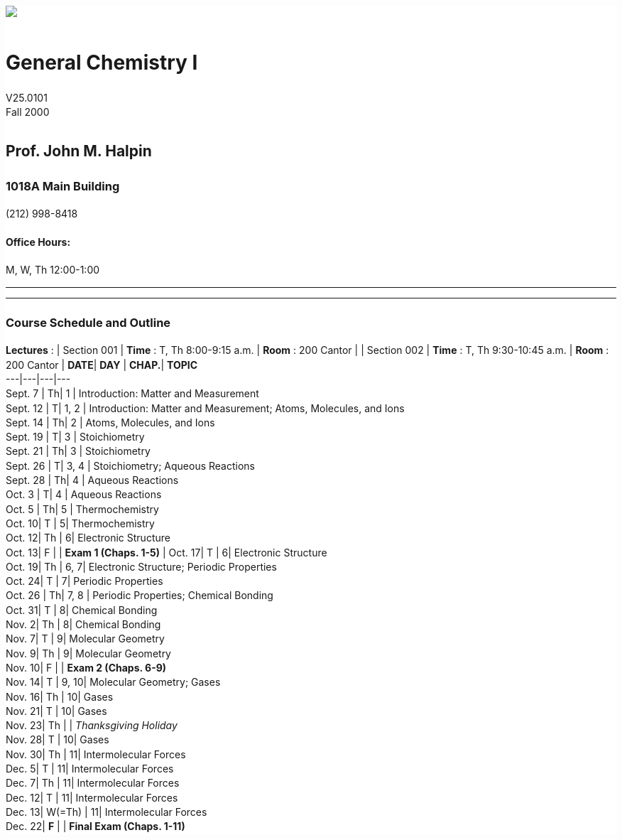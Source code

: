 ![](../../images2/BENZENE.GIF)

# General Chemistry I  
V25.0101  
Fall 2000

## Prof. John M. Halpin

### 1018A Main Building  
(212) 998-8418

#### Office Hours:  
M, W, Th 12:00-1:00

  

* * *

* * *

### Course Schedule and Outline

**Lectures** : | Section 001 | **Time** : T, Th 8:00-9:15 a.m. | **Room** :
200 Cantor |   | Section 002 | **Time** : T, Th 9:30-10:45 a.m. | **Room** :
200 Cantor | **DATE**|  **DAY** | **CHAP.**|  **TOPIC**  
---|---|---|---  
Sept. 7 | Th| 1 | Introduction: Matter and Measurement  
Sept. 12 | T| 1, 2 | Introduction: Matter and Measurement; Atoms, Molecules,
and Ions  
Sept. 14 | Th| 2 | Atoms, Molecules, and Ions  
Sept. 19 | T| 3 | Stoichiometry  
Sept. 21 | Th| 3 | Stoichiometry  
Sept. 26 | T| 3, 4 | Stoichiometry; Aqueous Reactions  
Sept. 28 | Th| 4 | Aqueous Reactions  
Oct. 3 | T| 4 | Aqueous Reactions  
Oct. 5 | Th| 5 | Thermochemistry  
Oct. 10| T | 5|  Thermochemistry  
Oct. 12| Th | 6|  Electronic Structure  
Oct. 13| F |  |  **Exam 1 (Chaps. 1-5)** |  Oct. 17| T | 6|  Electronic
Structure  
Oct. 19| Th | 6, 7|  Electronic Structure; Periodic Properties  
Oct. 24| T | 7| Periodic Properties  
Oct. 26 | Th| 7, 8 | Periodic Properties; Chemical Bonding  
Oct. 31| T | 8|  Chemical Bonding  
Nov. 2| Th | 8|  Chemical Bonding  
Nov. 7| T | 9|  Molecular Geometry  
Nov. 9| Th | 9| Molecular Geometry  
Nov. 10| F |  |  **Exam 2 (Chaps. 6-9)**  
Nov. 14| T | 9, 10| Molecular Geometry; Gases  
Nov. 16| Th | 10| Gases  
Nov. 21| T | 10| Gases  
Nov. 23| Th |  |  _Thanksgiving Holiday_  
Nov. 28| T | 10| Gases  
Nov. 30| Th | 11| Intermolecular Forces  
Dec. 5| T | 11| Intermolecular Forces  
Dec. 7| Th | 11| Intermolecular Forces  
Dec. 12| T | 11| Intermolecular Forces  
Dec. 13| W(=Th) | 11| Intermolecular Forces  
Dec. 22|  **F** |   |  **Final Exam (Chaps. 1-11)**  
  